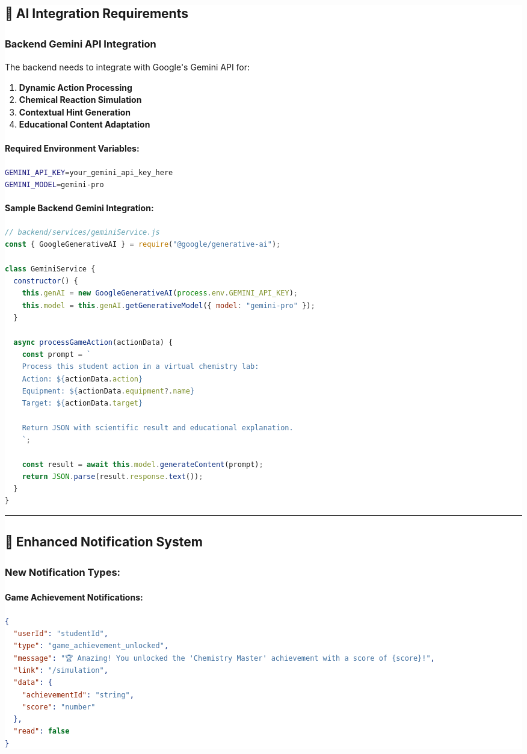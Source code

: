 
## 🤖 AI Integration Requirements

### Backend Gemini API Integration

The backend needs to integrate with Google's Gemini API for:

1. **Dynamic Action Processing**
2. **Chemical Reaction Simulation**
3. **Contextual Hint Generation**
4. **Educational Content Adaptation**

#### Required Environment Variables:
```bash
GEMINI_API_KEY=your_gemini_api_key_here
GEMINI_MODEL=gemini-pro
```

#### Sample Backend Gemini Integration:
```javascript
// backend/services/geminiService.js
const { GoogleGenerativeAI } = require("@google/generative-ai");

class GeminiService {
  constructor() {
    this.genAI = new GoogleGenerativeAI(process.env.GEMINI_API_KEY);
    this.model = this.genAI.getGenerativeModel({ model: "gemini-pro" });
  }

  async processGameAction(actionData) {
    const prompt = `
    Process this student action in a virtual chemistry lab:
    Action: ${actionData.action}
    Equipment: ${actionData.equipment?.name}
    Target: ${actionData.target}
    
    Return JSON with scientific result and educational explanation.
    `;
    
    const result = await this.model.generateContent(prompt);
    return JSON.parse(result.response.text());
  }
}
```

---

## 🔔 Enhanced Notification System

### New Notification Types:

#### Game Achievement Notifications:
```json
{
  "userId": "studentId",
  "type": "game_achievement_unlocked",
  "message": "🏆 Amazing! You unlocked the 'Chemistry Master' achievement with a score of {score}!",
  "link": "/simulation",
  "data": {
    "achievementId": "string",
    "score": "number"
  },
  "read": false
}
```